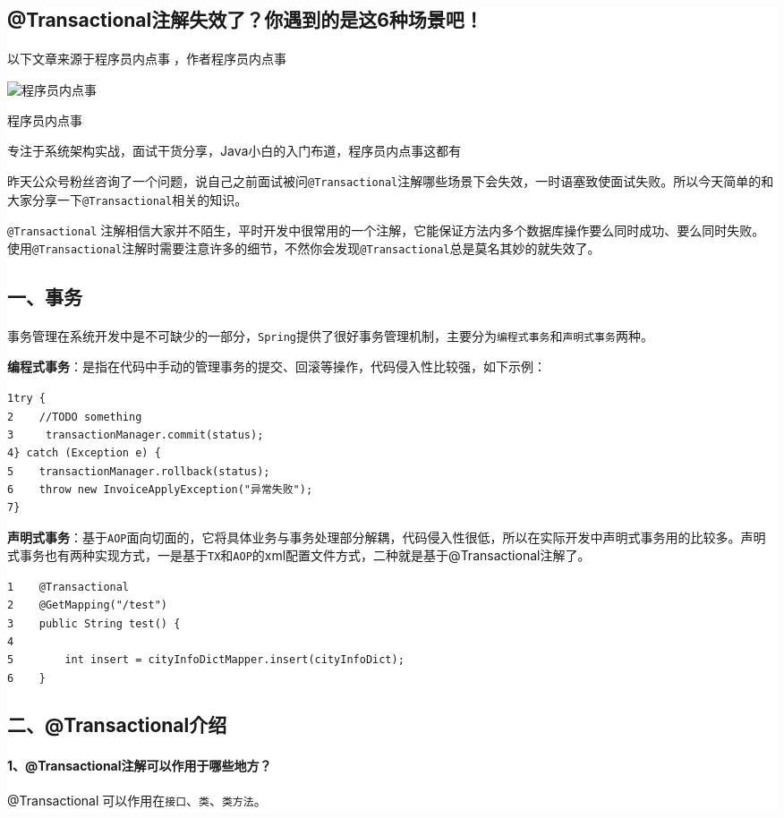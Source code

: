 ## @Transactional注解失效了？你遇到的是这6种场景吧！

以下文章来源于程序员内点事 ，作者程序员内点事

![程序员内点事](http://wx.qlogo.cn/mmhead/Q3auHgzwzM4RKomnvhMvoA2EYqXz6tv1hbONvzrrD7gPG3hoV80V3g/0)

程序员内点事

专注于系统架构实战，面试干货分享，Java小白的入门布道，程序员内点事这都有

昨天公众号粉丝咨询了一个问题，说自己之前面试被问`@Transactional`注解哪些场景下会失效，一时语塞致使面试失败。所以今天简单的和大家分享一下`@Transactional`相关的知识。

`@Transactional` 注解相信大家并不陌生，平时开发中很常用的一个注解，它能保证方法内多个数据库操作要么同时成功、要么同时失败。使用`@Transactional`注解时需要注意许多的细节，不然你会发现`@Transactional`总是莫名其妙的就失效了。



## **一、事务**



事务管理在系统开发中是不可缺少的一部分，`Spring`提供了很好事务管理机制，主要分为`编程式事务`和`声明式事务`两种。

**编程式事务**：是指在代码中手动的管理事务的提交、回滚等操作，代码侵入性比较强，如下示例：

```
1try {
2    //TODO something
3     transactionManager.commit(status);
4} catch (Exception e) {
5    transactionManager.rollback(status);
6    throw new InvoiceApplyException("异常失败");
7}
```

**声明式事务**：基于`AOP`面向切面的，它将具体业务与事务处理部分解耦，代码侵入性很低，所以在实际开发中声明式事务用的比较多。声明式事务也有两种实现方式，一是基于`TX`和`AOP`的xml配置文件方式，二种就是基于@Transactional注解了。

```
1    @Transactional
2    @GetMapping("/test")
3    public String test() {
4
5        int insert = cityInfoDictMapper.insert(cityInfoDict);
6    }
```







## 二、@Transactional介绍

#### 1、@Transactional注解可以作用于哪些地方？ 

@Transactional 可以作用在`接口`、`类`、`类方法`。
